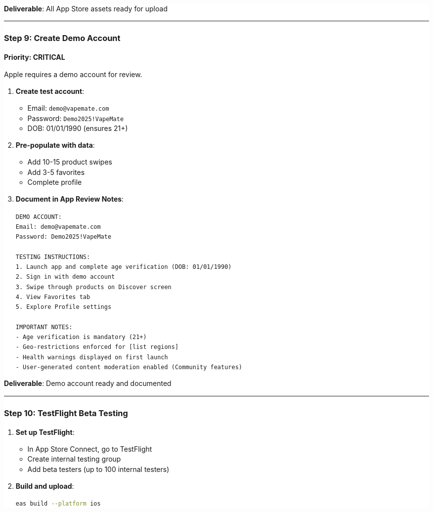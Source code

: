 **Deliverable**: All App Store assets ready for upload

---

### Step 9: Create Demo Account
**Priority: CRITICAL**

Apple requires a demo account for review.

1. **Create test account**:
   - Email: `demo@vapemate.com`
   - Password: `Demo2025!VapeMate`
   - DOB: 01/01/1990 (ensures 21+)

2. **Pre-populate with data**:
   - Add 10-15 product swipes
   - Add 3-5 favorites
   - Complete profile

3. **Document in App Review Notes**:
   ```
   DEMO ACCOUNT:
   Email: demo@vapemate.com
   Password: Demo2025!VapeMate

   TESTING INSTRUCTIONS:
   1. Launch app and complete age verification (DOB: 01/01/1990)
   2. Sign in with demo account
   3. Swipe through products on Discover screen
   4. View Favorites tab
   5. Explore Profile settings

   IMPORTANT NOTES:
   - Age verification is mandatory (21+)
   - Geo-restrictions enforced for [list regions]
   - Health warnings displayed on first launch
   - User-generated content moderation enabled (Community features)
   ```

**Deliverable**: Demo account ready and documented

---

### Step 10: TestFlight Beta Testing

1. **Set up TestFlight**:
   - In App Store Connect, go to TestFlight
   - Create internal testing group
   - Add beta testers (up to 100 internal testers)

2. **Build and upload**:
   ```bash
   eas build --platform ios
   ```
